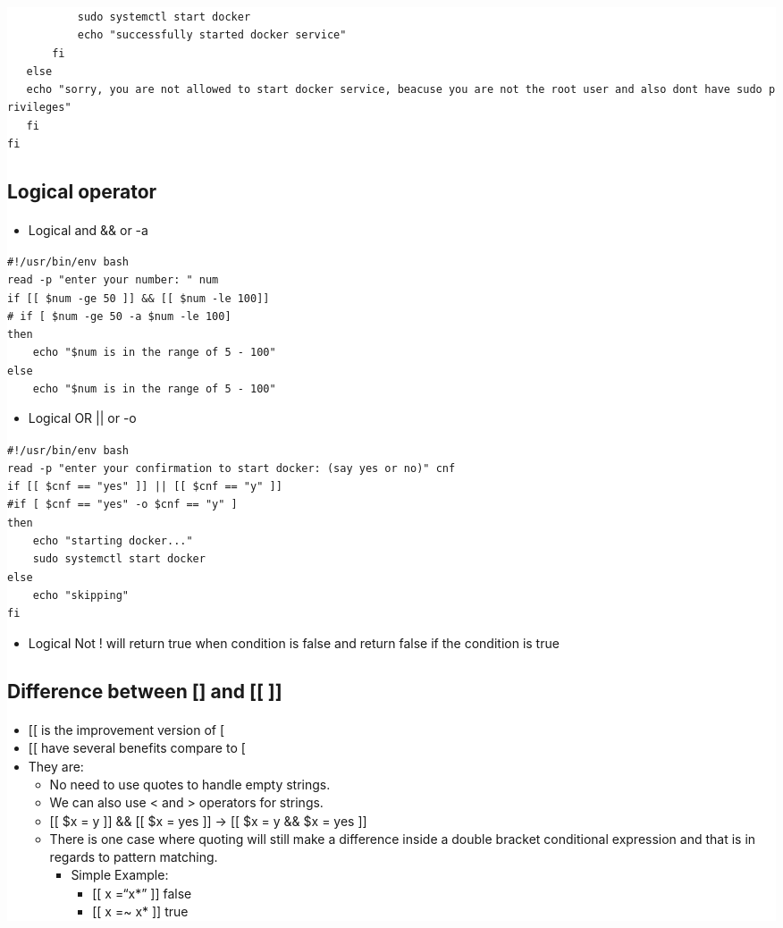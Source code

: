  ```
            sudo systemctl start docker
            echo "successfully started docker service"    
        fi
    else
    echo "sorry, you are not allowed to start docker service, beacuse you are not the root user and also dont have sudo privileges"
    fi
fi
```
## Logical operator

- Logical and && or -a

```
#!/usr/bin/env bash
read -p "enter your number: " num
if [[ $num -ge 50 ]] && [[ $num -le 100]]
# if [ $num -ge 50 -a $num -le 100]
then
    echo "$num is in the range of 5 - 100"
else
    echo "$num is in the range of 5 - 100"
```
- Logical OR || or -o

```
#!/usr/bin/env bash
read -p "enter your confirmation to start docker: (say yes or no)" cnf
if [[ $cnf == "yes" ]] || [[ $cnf == "y" ]]
#if [ $cnf == "yes" -o $cnf == "y" ]
then
    echo "starting docker..."
    sudo systemctl start docker
else
    echo "skipping"
fi
```
- Logical Not ! will return true when condition is false and return false if the condition is true

## Difference between [] and [[ ]]

- [[ is the improvement version of [
- [[ have several benefits compare to [
-  They are:
    - No need to use quotes to handle empty strings.
    - We can also use < and > operators for strings.
    -  [[ $x = y ]] && [[ $x = yes ]] -> [[ $x = y && $x = yes ]]
    - There is one case where quoting will still make a difference inside a double bracket conditional expression and that is in regards to pattern matching.
      - Simple Example:
        - [[ x =“x*” ]] false
        - [[ x =~ x* ]] true
